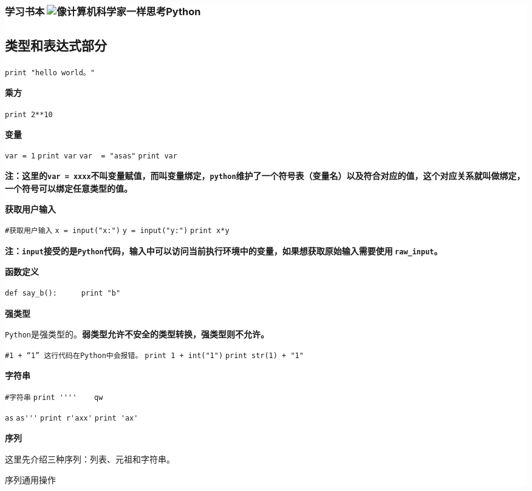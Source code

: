 ### 学习书本 ![像计算机科学家一样思考Python](https://img9.doubanio.com/view/subject/s/public/s27053465.jpg) 

## 类型和表达式部分

`print "hello world。"`

 **乘方**

`print 2**10`

**变量**

`var = 1`
`print var`
`var  = "asas"`
`print var`

**注：这里的`var = xxxx`不叫变量赋值，而叫变量绑定，`python`维护了一个符号表（变量名）以及符合对应的值，这个对应关系就叫做绑定，一个符号可以绑定任意类型的值。**

**获取用户输入**

`#获取用户输入`
`x = input("x:")`
`y = input("y:")`
`print x*y`

**注：`input`接受的是`Python`代码，输入中可以访问当前执行环境中的变量，如果想获取原始输入需要使用 `raw_input`。**

**函数定义**

`def say_b():`
`     print "b"`

**强类型**

`Python`是强类型的。**弱类型允许不安全的类型转换，强类型则不允许。**

`#1 + “1” 这行代码在Python中会报错。`
`print 1 + int("1")`
`print str(1) + "1"`

 **字符串**

`#字符串`
`print ''''    qw
`            

`as`
`as'''`
`print r'axx'`
`print 'ax'`

**序列**

这里先介绍三种序列：列表、元祖和字符串。

序列通用操作
